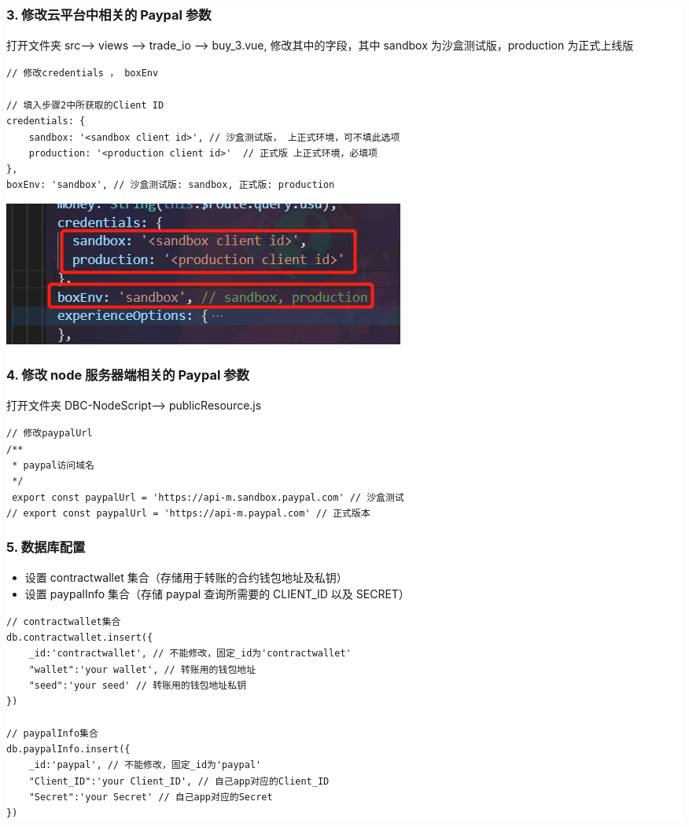 ### 3. 修改云平台中相关的 Paypal 参数

打开文件夹 src--> views --> trade_io --> buy_3.vue, 修改其中的字段，其中 sandbox 为沙盒测试版，production 为正式上线版

```
// 修改credentials ， boxEnv

// 填入步骤2中所获取的Client ID
credentials: {
    sandbox: '<sandbox client id>', // 沙盒测试版， 上正式环境，可不填此选项
    production: '<production client id>'  // 正式版 上正式环境，必填项
},
boxEnv: 'sandbox', // 沙盒测试版: sandbox, 正式版: production
```

![](./assets/dbc-gpu-cloud-service.assets/paypal3.png)

### 4. 修改 node 服务器端相关的 Paypal 参数

打开文件夹 DBC-NodeScript--> publicResource.js

```
// 修改paypalUrl
/**
 * paypal访问域名
 */
 export const paypalUrl = 'https://api-m.sandbox.paypal.com' // 沙盒测试
// export const paypalUrl = 'https://api-m.paypal.com' // 正式版本
```

### 5. 数据库配置

- 设置 contractwallet 集合（存储用于转账的合约钱包地址及私钥）
- 设置 paypalInfo 集合（存储 paypal 查询所需要的 CLIENT_ID 以及 SECRET）

```
// contractwallet集合
db.contractwallet.insert({
    _id:'contractwallet', // 不能修改，固定_id为'contractwallet'
    "wallet":'your wallet', // 转账用的钱包地址
    "seed":'your seed' // 转账用的钱包地址私钥
})

// paypalInfo集合
db.paypalInfo.insert({
    _id:'paypal', // 不能修改，固定_id为'paypal'
    "Client_ID":'your Client_ID', // 自己app对应的Client_ID
    "Secret":'your Secret' // 自己app对应的Secret
})
```

